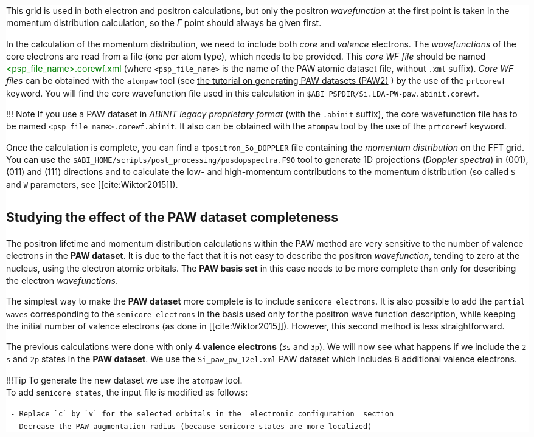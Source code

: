 This grid is used in both electron and positron calculations, but only the
positron _wavefunction_ at the first point is taken in the momentum distribution
calculation, so the $\Gamma$ point should always be given first.

In the calculation of the momentum distribution, we need to include both _core_
and _valence_ electrons. The _wavefunctions_ of the core electrons are read from a
file (one per atom type), which needs to be provided. This _core WF file_ should
be named <span style="color:green">&#60;psp_file_name&#62;.corewf.xml</span>
(where `<psp_file_name>` is the name of the PAW atomic dataset file, without `.xml` suffix).
_Core WF files_ can be obtained with the `atompaw` tool
(see [the tutorial on generating PAW datasets (PAW2)](/tutorial/paw2) ) by the use of the
`prtcorewf` keyword. You will find the core wavefunction file used in this calculation in
`$ABI_PSPDIR/Si.LDA-PW-paw.abinit.corewf`.

!!! Note
	 If you use a PAW dataset in _ABINIT legacy proprietary format_ (with the `.abinit` suffix),
	 the core wavefunction file has to be named `<psp_file_name>.corewf.abinit`.
	 It also can be obtained with the `atompaw` tool by the use of the `prtcorewf` keyword.

Once the calculation is complete, you can find a `tpositron_5o_DOPPLER` file
containing the _momentum distribution_ on the FFT grid. You can use the
`$ABI_HOME/scripts/post_processing/posdopspectra.F90` tool to generate 1D
projections (_Doppler spectra_) in (001), (011) and (111) directions and to
calculate the low- and high-momentum contributions to the
momentum distribution (so called `S` and `W` parameters, see [[cite:Wiktor2015]]).

## Studying the effect of the PAW dataset completeness

The positron lifetime and momentum distribution calculations within the PAW
method are very sensitive to the number of valence electrons in the **PAW
dataset**. It is due to the fact that it is not easy to describe the positron
_wavefunction_, tending to zero at the nucleus, using the electron atomic
orbitals. The **PAW basis set** in this case needs to be more complete than only
for describing the electron _wavefunctions_.

The simplest way to make the **PAW
dataset** more complete is to include `semicore electrons`. It is also possible to
add the `partial waves` corresponding to the `semicore electrons` in the basis
used only for the positron wave function description, while keeping the
initial number of valence electrons (as done in [[cite:Wiktor2015]]).
However, this second method is less straightforward.

The previous calculations were done with only **4 valence electrons** (`3s` and `3p`).
We will now see what happens if we include the `2s` and `2p` states in the **PAW dataset**.
We use the `Si_paw_pw_12el.xml` PAW dataset which includes 8 additional valence electrons.

!!!Tip
	 To generate the new dataset we use the `atompaw` tool.  
	 To add `semicore states`, the input file is modified
	 as follows:

	 - Replace `c` by `v` for the selected orbitals in the _electronic configuration_ section
	 - Decrease the PAW augmentation radius (because semicore states are more localized)
